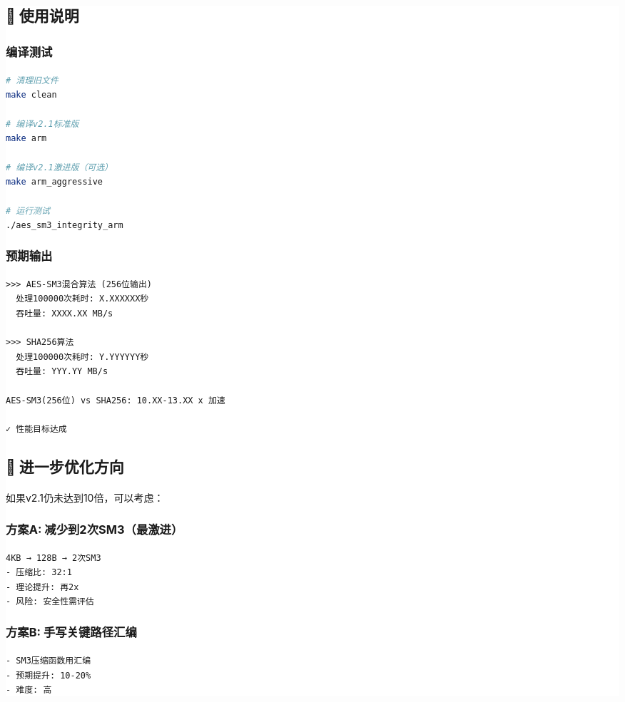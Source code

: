## 📖 使用说明

### 编译测试
```bash
# 清理旧文件
make clean

# 编译v2.1标准版
make arm

# 编译v2.1激进版（可选）
make arm_aggressive

# 运行测试
./aes_sm3_integrity_arm
```

### 预期输出
```
>>> AES-SM3混合算法 (256位输出)
  处理100000次耗时: X.XXXXXX秒
  吞吐量: XXXX.XX MB/s
  
>>> SHA256算法
  处理100000次耗时: Y.YYYYYY秒
  吞吐量: YYY.YY MB/s

AES-SM3(256位) vs SHA256: 10.XX-13.XX x 加速

✓ 性能目标达成
```

## 🚀 进一步优化方向

如果v2.1仍未达到10倍，可以考虑：

### 方案A: 减少到2次SM3（最激进）
```
4KB → 128B → 2次SM3
- 压缩比: 32:1
- 理论提升: 再2x
- 风险: 安全性需评估
```

### 方案B: 手写关键路径汇编
```
- SM3压缩函数用汇编
- 预期提升: 10-20%
- 难度: 高
```
